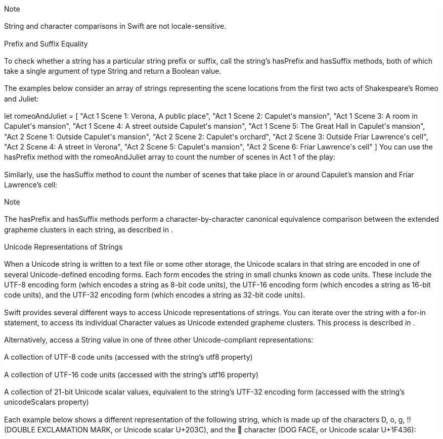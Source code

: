 Note

String and character comparisons in Swift are not locale-sensitive.

Prefix and Suffix Equality

To check whether a string has a particular string prefix or suffix, call the string’s hasPrefix and hasSuffix methods, both of which take a single argument of type String and return a Boolean value.

The examples below consider an array of strings representing the scene locations from the first two acts of Shakespeare’s Romeo and Juliet:

let romeoAndJuliet = [
"Act 1 Scene 1: Verona, A public place",
"Act 1 Scene 2: Capulet's mansion",
"Act 1 Scene 3: A room in Capulet's mansion",
"Act 1 Scene 4: A street outside Capulet's mansion",
"Act 1 Scene 5: The Great Hall in Capulet's mansion",
"Act 2 Scene 1: Outside Capulet's mansion",
"Act 2 Scene 2: Capulet's orchard",
"Act 2 Scene 3: Outside Friar Lawrence's cell",
"Act 2 Scene 4: A street in Verona",
"Act 2 Scene 5: Capulet's mansion",
"Act 2 Scene 6: Friar Lawrence's cell"
]
You can use the hasPrefix method with the romeoAndJuliet array to count the number of scenes in Act 1 of the play:

Similarly, use the hasSuffix method to count the number of scenes that take place in or around Capulet’s mansion and Friar Lawrence’s cell:

Note

The hasPrefix and hasSuffix methods perform a character-by-character canonical equivalence comparison between the extended grapheme clusters in each string, as described in .

Unicode Representations of Strings

When a Unicode string is written to a text file or some other storage, the Unicode scalars in that string are encoded in one of several Unicode-defined encoding forms. Each form encodes the string in small chunks known as code units. These include the UTF-8 encoding form (which encodes a string as 8-bit code units), the UTF-16 encoding form (which encodes a string as 16-bit code units), and the UTF-32 encoding form (which encodes a string as 32-bit code units).

Swift provides several different ways to access Unicode representations of strings. You can iterate over the string with a for-in statement, to access its individual Character values as Unicode extended grapheme clusters. This process is described in .

Alternatively, access a String value in one of three other Unicode-compliant representations:

A collection of UTF-8 code units (accessed with the string’s utf8 property)

A collection of UTF-16 code units (accessed with the string’s utf16 property)

A collection of 21-bit Unicode scalar values, equivalent to the string’s UTF-32 encoding form (accessed with the string’s unicodeScalars property)

Each example below shows a different representation of the following string, which is made up of the characters D, o, g, ‼ (DOUBLE EXCLAMATION MARK, or Unicode scalar U+203C), and the 🐶 character (DOG FACE, or Unicode scalar U+1F436):
